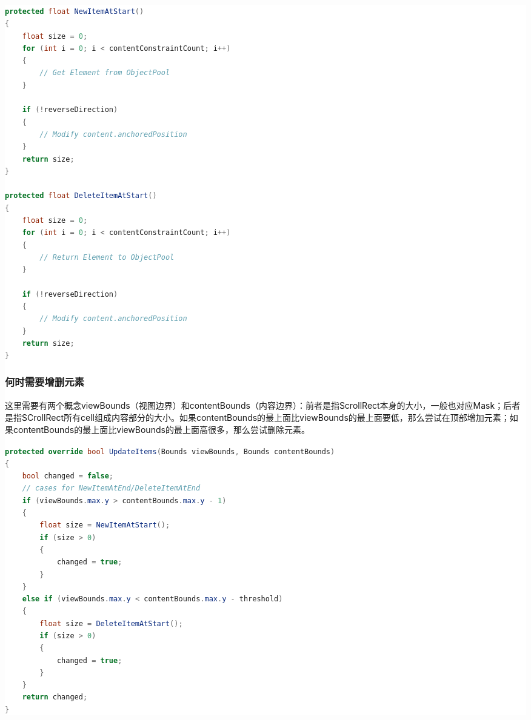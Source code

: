 ```csharp
protected float NewItemAtStart()
{
    float size = 0;
    for (int i = 0; i < contentConstraintCount; i++)
    {
        // Get Element from ObjectPool
    }

    if (!reverseDirection)
    {
        // Modify content.anchoredPosition
    }
    return size;
}

protected float DeleteItemAtStart()
{
    float size = 0;
    for (int i = 0; i < contentConstraintCount; i++)
    {
        // Return Element to ObjectPool
    }

    if (!reverseDirection)
    {
        // Modify content.anchoredPosition
    }
    return size;
}
```

### 何时需要增删元素

这里需要有两个概念viewBounds（视图边界）和contentBounds（内容边界）：前者是指ScrollRect本身的大小，一般也对应Mask；后者是指SCrollRect所有cell组成内容部分的大小。如果contentBounds的最上面比viewBounds的最上面要低，那么尝试在顶部增加元素；如果contentBounds的最上面比viewBounds的最上面高很多，那么尝试删除元素。

``` csharp
protected override bool UpdateItems(Bounds viewBounds, Bounds contentBounds)
{
    bool changed = false;
    // cases for NewItemAtEnd/DeleteItemAtEnd
    if (viewBounds.max.y > contentBounds.max.y - 1)
    {
        float size = NewItemAtStart();
        if (size > 0)
        {
            changed = true;
        }
    }
    else if (viewBounds.max.y < contentBounds.max.y - threshold)
    {
        float size = DeleteItemAtStart();
        if (size > 0)
        {
            changed = true;
        }
    }
    return changed;
}
```
